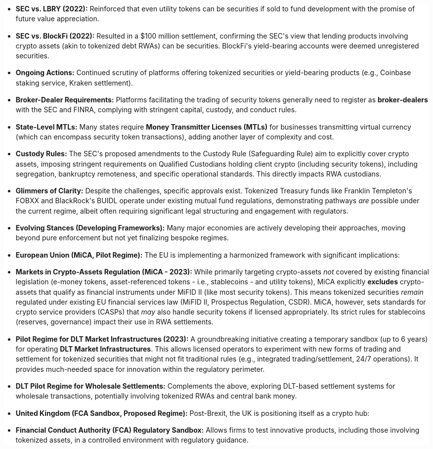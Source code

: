 *   **SEC vs. LBRY (2022):** Reinforced that even utility tokens can be securities if sold to fund development with the promise of future value appreciation.

*   **SEC vs. BlockFi (2022):** Resulted in a $100 million settlement, confirming the SEC's view that lending products involving crypto assets (akin to tokenized debt RWAs) can be securities. BlockFi's yield-bearing accounts were deemed unregistered securities.

*   **Ongoing Actions:** Continued scrutiny of platforms offering tokenized securities or yield-bearing products (e.g., Coinbase staking service, Kraken settlement).

*   **Broker-Dealer Requirements:** Platforms facilitating the trading of security tokens generally need to register as **broker-dealers** with the SEC and FINRA, complying with stringent capital, custody, and conduct rules.

*   **State-Level MTLs:** Many states require **Money Transmitter Licenses (MTLs)** for businesses transmitting virtual currency (which can encompass security token transactions), adding another layer of complexity and cost.

*   **Custody Rules:** The SEC's proposed amendments to the Custody Rule (Safeguarding Rule) aim to explicitly cover crypto assets, imposing stringent requirements on Qualified Custodians holding client crypto (including security tokens), including segregation, bankruptcy remoteness, and specific operational standards. This directly impacts RWA custodians.

*   **Glimmers of Clarity:** Despite the challenges, specific approvals exist. Tokenized Treasury funds like Franklin Templeton's FOBXX and BlackRock's BUIDL operate under existing mutual fund regulations, demonstrating pathways *are* possible under the current regime, albeit often requiring significant legal structuring and engagement with regulators.

*   **Evolving Stances (Developing Frameworks):** Many major economies are actively developing their approaches, moving beyond pure enforcement but not yet finalizing bespoke regimes.

*   **European Union (MiCA, Pilot Regime):** The EU is implementing a harmonized framework with significant implications:

*   **Markets in Crypto-Assets Regulation (MiCA - 2023):** While primarily targeting crypto-assets *not* covered by existing financial legislation (e-money tokens, asset-referenced tokens - i.e., stablecoins - and utility tokens), MiCA explicitly **excludes** crypto-assets that qualify as financial instruments under MiFID II (like most security tokens). This means tokenized securities *remain* regulated under existing EU financial services law (MiFID II, Prospectus Regulation, CSDR). MiCA, however, sets standards for crypto service providers (CASPs) that *may* also handle security tokens if licensed appropriately. Its strict rules for stablecoins (reserves, governance) impact their use in RWA settlements.

*   **Pilot Regime for DLT Market Infrastructures (2023):** A groundbreaking initiative creating a temporary sandbox (up to 6 years) for operating **DLT Market Infrastructures**. This allows licensed operators to experiment with new forms of trading and settlement for tokenized securities that might not fit traditional rules (e.g., integrated trading/settlement, 24/7 operations). It provides much-needed space for innovation within the regulatory perimeter.

*   **DLT Pilot Regime for Wholesale Settlements:** Complements the above, exploring DLT-based settlement systems for wholesale transactions, potentially involving tokenized RWAs and central bank money.

*   **United Kingdom (FCA Sandbox, Proposed Regime):** Post-Brexit, the UK is positioning itself as a crypto hub:

*   **Financial Conduct Authority (FCA) Regulatory Sandbox:** Allows firms to test innovative products, including those involving tokenized assets, in a controlled environment with regulatory guidance.
